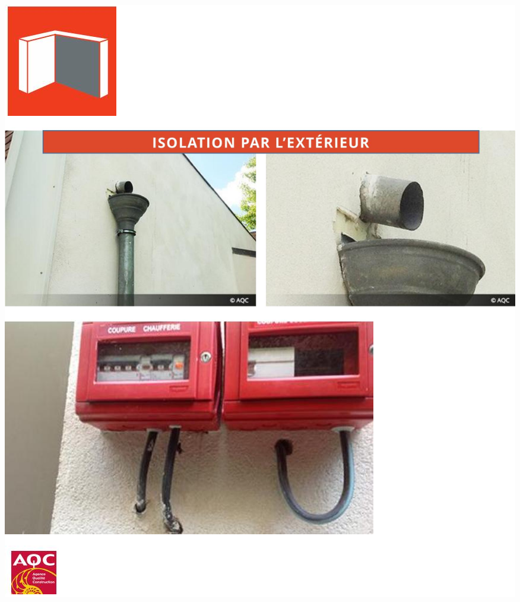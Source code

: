 ![](<images/Isolation thermique de l'enveloppe/_page_6_Picture_2.jpeg>)

![](<images/Isolation thermique de l'enveloppe/_page_6_Picture_3.jpeg>)

![](<images/Isolation thermique de l'enveloppe/_page_6_Picture_4.jpeg>)

![](<images/Isolation thermique de l'enveloppe/_page_6_Picture_6.jpeg>)
